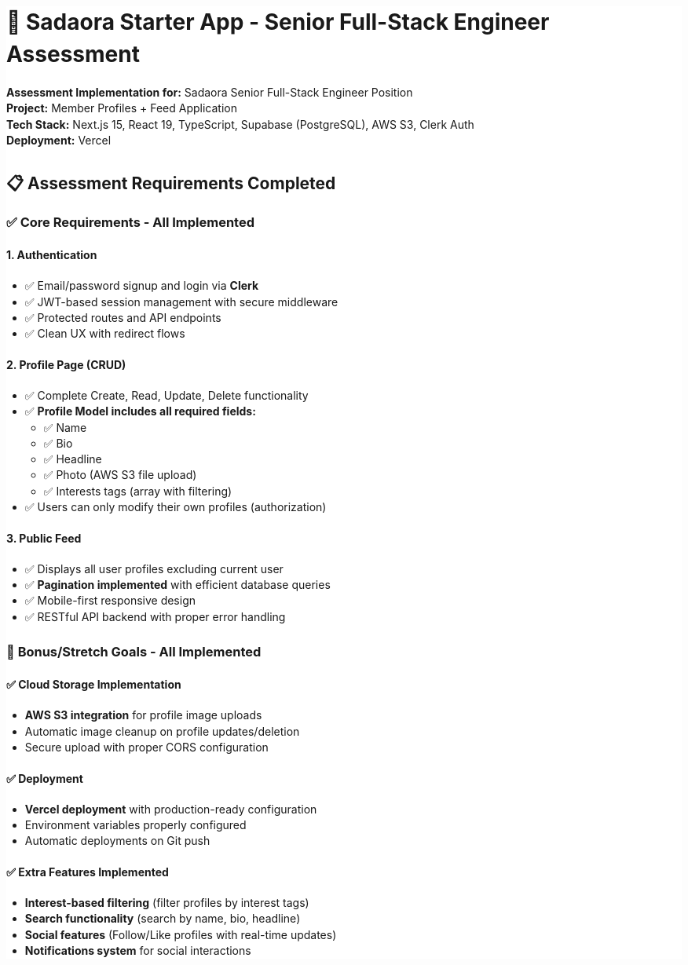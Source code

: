 # 🌟 Sadaora Starter App - Senior Full-Stack Engineer Assessment

**Assessment Implementation for:** Sadaora Senior Full-Stack Engineer Position  
**Project:** Member Profiles + Feed Application  
**Tech Stack:** Next.js 15, React 19, TypeScript, Supabase (PostgreSQL), AWS S3, Clerk Auth  
**Deployment:** Vercel

## 📋 Assessment Requirements Completed

### ✅ **Core Requirements - All Implemented**

#### 1. **Authentication** 
- ✅ Email/password signup and login via **Clerk**
- ✅ JWT-based session management with secure middleware
- ✅ Protected routes and API endpoints
- ✅ Clean UX with redirect flows

#### 2. **Profile Page (CRUD)**
- ✅ Complete Create, Read, Update, Delete functionality
- ✅ **Profile Model includes all required fields:**
  - ✅ Name
  - ✅ Bio  
  - ✅ Headline
  - ✅ Photo (AWS S3 file upload)
  - ✅ Interests tags (array with filtering)
- ✅ Users can only modify their own profiles (authorization)

#### 3. **Public Feed**
- ✅ Displays all user profiles excluding current user
- ✅ **Pagination implemented** with efficient database queries
- ✅ Mobile-first responsive design
- ✅ RESTful API backend with proper error handling

### 🚀 **Bonus/Stretch Goals - All Implemented**

#### ✅ **Cloud Storage Implementation**
- **AWS S3 integration** for profile image uploads
- Automatic image cleanup on profile updates/deletion
- Secure upload with proper CORS configuration

#### ✅ **Deployment** 
- **Vercel deployment** with production-ready configuration
- Environment variables properly configured
- Automatic deployments on Git push

#### ✅ **Extra Features Implemented**
- **Interest-based filtering** (filter profiles by interest tags)
- **Search functionality** (search by name, bio, headline)
- **Social features** (Follow/Like profiles with real-time updates)
- **Notifications system** for social interactions

